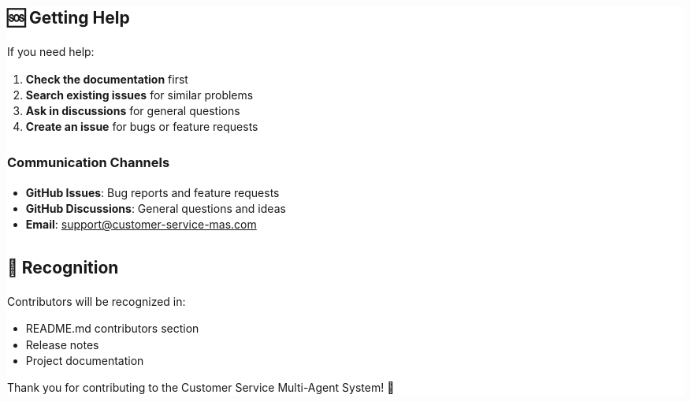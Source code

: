 ## 🆘 Getting Help

If you need help:

1. **Check the documentation** first
2. **Search existing issues** for similar problems
3. **Ask in discussions** for general questions
4. **Create an issue** for bugs or feature requests

### Communication Channels

- **GitHub Issues**: Bug reports and feature requests
- **GitHub Discussions**: General questions and ideas
- **Email**: support@customer-service-mas.com

## 🎉 Recognition

Contributors will be recognized in:
- README.md contributors section
- Release notes
- Project documentation

Thank you for contributing to the Customer Service Multi-Agent System! 🚀 